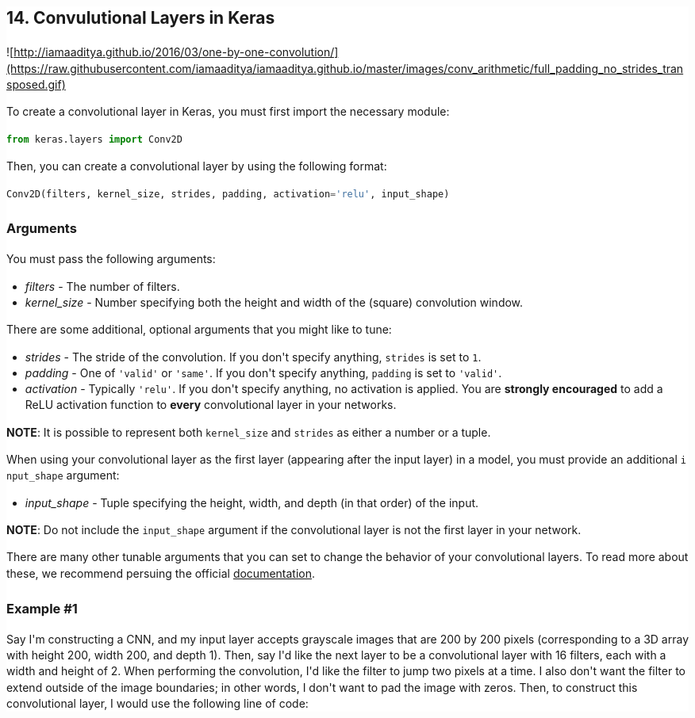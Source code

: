 ## 14. Convulutional Layers in Keras

![http://iamaaditya.github.io/2016/03/one-by-one-convolution/](https://raw.githubusercontent.com/iamaaditya/iamaaditya.github.io/master/images/conv_arithmetic/full_padding_no_strides_transposed.gif)

To create a convolutional layer in Keras, you must first import the necessary module:

```python
from keras.layers import Conv2D
```

Then, you can create a convolutional layer by using the following format:

```python
Conv2D(filters, kernel_size, strides, padding, activation='relu', input_shape)
```

### Arguments

You must pass the following arguments:

 * *filters* - The number of filters.
 * *kernel_size* - Number specifying both the height and width of the (square) convolution window.
 
There are some additional, optional arguments that you might like to tune:

 * *strides* - The stride of the convolution. If you don't specify anything, `strides` is set to `1`.
 * *padding* - One of `'valid'` or `'same'`. If you don't specify anything, `padding` is set to `'valid'`.
 * *activation* - Typically `'relu'`. If you don't specify anything, no activation is applied. You are **strongly encouraged** to add a ReLU activation function to **every** convolutional layer in your networks.
 
**NOTE**: It is possible to represent both `kernel_size` and `strides` as either a number or a tuple.

When using your convolutional layer as the first layer (appearing after the input layer) in a model, you must provide an additional `input_shape` argument:

 * *input_shape* - Tuple specifying the height, width, and depth (in that order) of the input.
 
**NOTE**: Do not include the `input_shape` argument if the convolutional layer is not the first layer in your network.

There are many other tunable arguments that you can set to change the behavior of your convolutional layers. To read more about these, we recommend persuing the official [documentation](https://keras.io/layers/convolutional/).

### Example #1
Say I'm constructing a CNN, and my input layer accepts grayscale images that are 200 by 200 pixels (corresponding to a 3D array with height 200, width 200, and depth 1). Then, say I'd like the next layer to be a convolutional layer with 16 filters, each with a width and height of 2. When performing the convolution, I'd like the filter to jump two pixels at a time. I also don't want the filter to extend outside of the image boundaries; in other words, I don't want to pad the image with zeros. Then, to construct this convolutional layer, I would use the following line of code:
